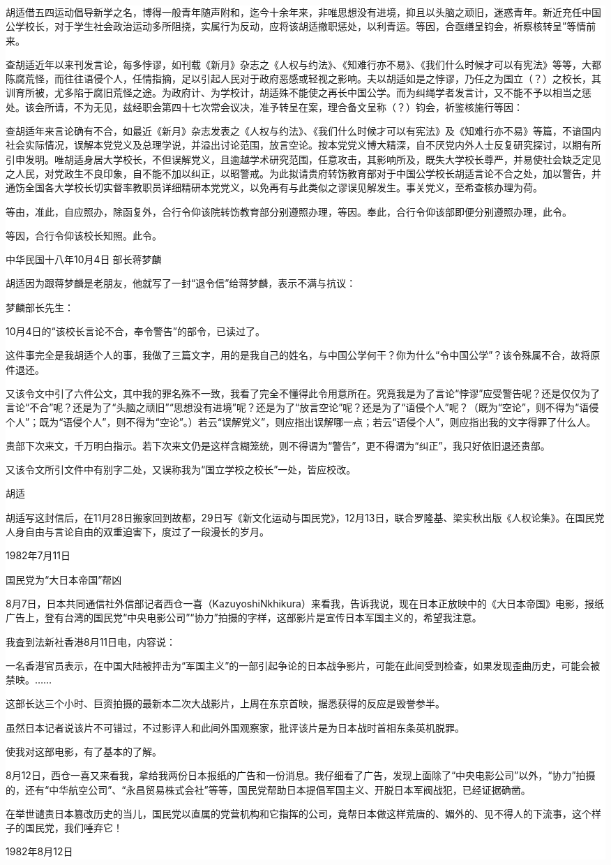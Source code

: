 胡适借五四运动倡导新学之名，博得一般青年随声附和，迄今十余年来，非唯思想没有进境，抑且以头脑之顽旧，迷惑青年。新近充任中国公学校长，对于学生社会政治运动多所阻挠，实属行为反动，应将该胡适撤职惩处，以利青运。等因，合亟缮呈钧会，祈察核转呈”等情前来。

查胡适近年以来刊发言论，每多悖谬，如刊载《新月》杂志之《人权与约法》、《知难行亦不易》、《我们什么时候才可以有宪法》等等，大都陈腐荒怪，而往往语侵个人，任情指摘，足以引起人民对于政府恶感或轻视之影响。夫以胡适如是之悖谬，乃任之为国立（？）之校长，其训育所被，尤多陷于腐旧荒怪之途。为政府计、为学校计，胡适殊不能使之再长中国公学。而为纠绳学者发言计，又不能不予以相当之惩处。该会所请，不为无见，兹经职会第四十七次常会议决，准予转呈在案，理合备文呈称（？）钧会，祈鉴核施行等因：

查胡适年来言论确有不合，如最近《新月》杂志发表之《人权与约法》、《我们什么时候才可以有宪法》及《知难行亦不易》等篇，不谙国内社会实际情况，误解本党党义及总理学说，并溢出讨论范围，放言空论。按本党党义博大精深，自不厌党内外人士反复研究探讨，以期有所引申发明。唯胡适身居大学校长，不但误解党义，且逾越学术研究范围，任意攻击，其影响所及，既失大学校长尊严，并易使社会缺乏定见之人民，对党政生不良印象，自不能不加以纠正，以昭警戒。为此拟请贵府转饬教育部对于中国公学校长胡适言论不合之处，加以警告，并通饬全国各大学校长切实督率教职员详细精研本党党义，以免再有与此类似之谬误见解发生。事关党义，至希查核办理为荷。

等由，准此，自应照办，除函复外，合行令仰该院转饬教育部分别遵照办理，等因。奉此，合行令仰该部即便分别遵照办理，此令。

等因，合行令仰该校长知照。此令。

中华民国十八年10月4日	部长蒋梦麟

胡适因为跟蒋梦麟是老朋友，他就写了一封“退令信”给蒋梦麟，表示不满与抗议：

梦麟部长先生：

10月4日的“该校长言论不合，奉令警告”的部令，已读过了。

这件事完全是我胡适个人的事，我做了三篇文字，用的是我自己的姓名，与中国公学何干？你为什么“令中国公学”？该令殊属不合，故将原件退还。

又该令文中引了六件公文，其中我的罪名殊不一致，我看了完全不懂得此令用意所在。究竟我是为了言论“悖谬”应受警告呢？还是仅仅为了言论“不合”呢？还是为了“头脑之顽旧”“思想没有进境”呢？还是为了“放言空论”呢？还是为了“语侵个人”呢？（既为“空论”，则不得为“语侵个人”；既为“语侵个人”，则不得为“空论”。）若云“误解党义”，则应指出误解哪一点；若云“语侵个人”，则应指出我的文字得罪了什么人。

贵部下次来文，千万明白指示。若下次来文仍是这样含糊笼统，则不得谓为“警告”，更不得谓为“纠正”，我只好依旧退还贵部。

又该令文所引文件中有别字二处，又误称我为“国立学校之校长”一处，皆应校改。

胡适

胡适写这封信后，在11月28日搬家回到故都，29日写《新文化运动与国民党》，12月13日，联合罗隆基、梁实秋出版《人权论集》。在国民党人身自由与言论自由的双重迫害下，度过了一段漫长的岁月。

1982年7月11日



国民党为“大日本帝国”帮凶

8月7日，日本共同通信社外信部记者西仓一喜（KazuyoshiNkhikura）来看我，告诉我说，现在日本正放映中的《大日本帝国》电影，报纸广告上，登有台湾的国民党“中央电影公司”“协力”拍摄的字样，这部影片是宣传日本军国主义的，希望我注意。

我査到法新社香港8月11日电，内容说：

一名香港官员表示，在中国大陆被抨击为“军国主义”的一部引起争论的日本战争影片，可能在此间受到检查，如果发现歪曲历史，可能会被禁映。……

这部长达三个小时、巨资拍摄的最新本二次大战影片，上周在东京首映，据悉获得的反应是毁誉参半。

虽然日本记者说该片不可错过，不过影评人和此间外国观察家，批评该片是为日本战时首相东条英机脱罪。

使我对这部电影，有了基本的了解。

8月12日，西仓一喜又来看我，拿给我两份日本报纸的广告和一份消息。我仔细看了广告，发现上面除了“中央电影公司”以外，“协力”拍摄的，还有“中华航空公司”、“永昌贸易株式会社”等等，国民党帮助日本提倡军国主义、开脱日本军阀战犯，已经证据确凿。

在举世谴责日本篡改历史的当儿，国民党以直属的党营机构和它指挥的公司，竟帮日本做这样荒唐的、媚外的、见不得人的下流事，这个样子的国民党，我们唾弃它！

1982年8月12日

